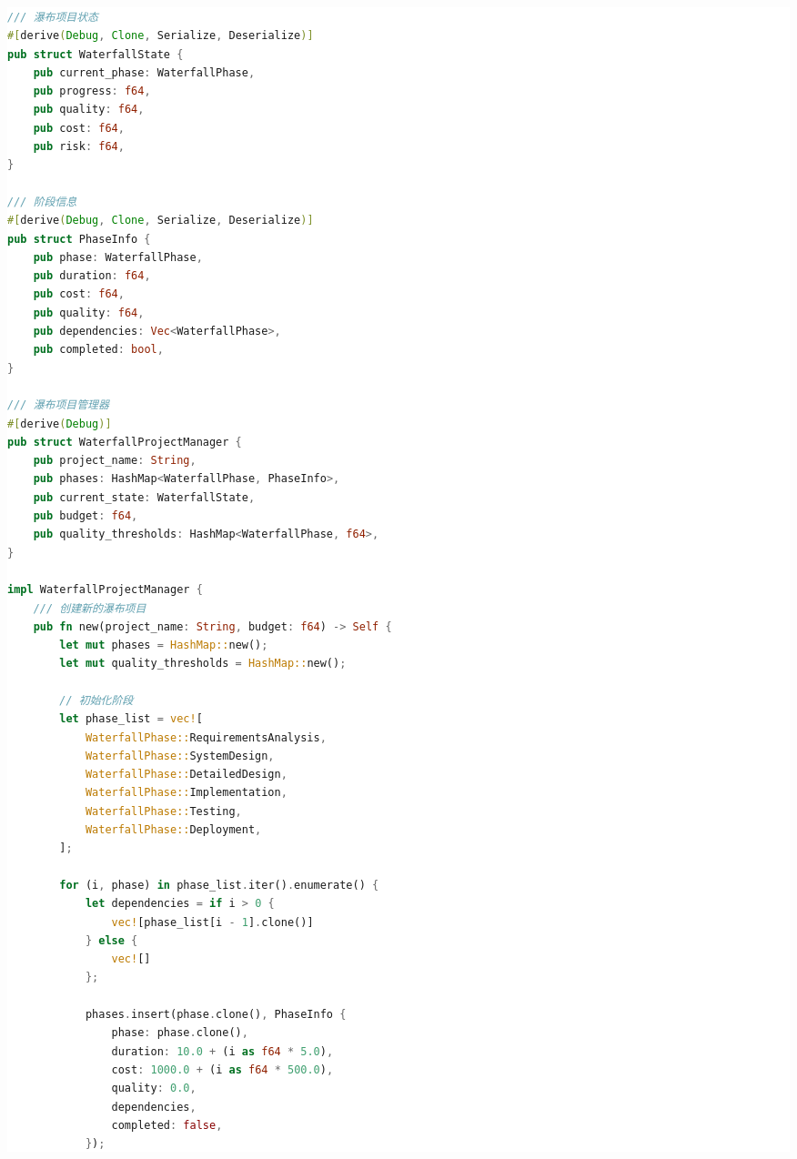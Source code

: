 ```rust
/// 瀑布项目状态
#[derive(Debug, Clone, Serialize, Deserialize)]
pub struct WaterfallState {
    pub current_phase: WaterfallPhase,
    pub progress: f64,
    pub quality: f64,
    pub cost: f64,
    pub risk: f64,
}

/// 阶段信息
#[derive(Debug, Clone, Serialize, Deserialize)]
pub struct PhaseInfo {
    pub phase: WaterfallPhase,
    pub duration: f64,
    pub cost: f64,
    pub quality: f64,
    pub dependencies: Vec<WaterfallPhase>,
    pub completed: bool,
}

/// 瀑布项目管理器
#[derive(Debug)]
pub struct WaterfallProjectManager {
    pub project_name: String,
    pub phases: HashMap<WaterfallPhase, PhaseInfo>,
    pub current_state: WaterfallState,
    pub budget: f64,
    pub quality_thresholds: HashMap<WaterfallPhase, f64>,
}

impl WaterfallProjectManager {
    /// 创建新的瀑布项目
    pub fn new(project_name: String, budget: f64) -> Self {
        let mut phases = HashMap::new();
        let mut quality_thresholds = HashMap::new();

        // 初始化阶段
        let phase_list = vec![
            WaterfallPhase::RequirementsAnalysis,
            WaterfallPhase::SystemDesign,
            WaterfallPhase::DetailedDesign,
            WaterfallPhase::Implementation,
            WaterfallPhase::Testing,
            WaterfallPhase::Deployment,
        ];

        for (i, phase) in phase_list.iter().enumerate() {
            let dependencies = if i > 0 {
                vec![phase_list[i - 1].clone()]
            } else {
                vec![]
            };

            phases.insert(phase.clone(), PhaseInfo {
                phase: phase.clone(),
                duration: 10.0 + (i as f64 * 5.0),
                cost: 1000.0 + (i as f64 * 500.0),
                quality: 0.0,
                dependencies,
                completed: false,
            });

```